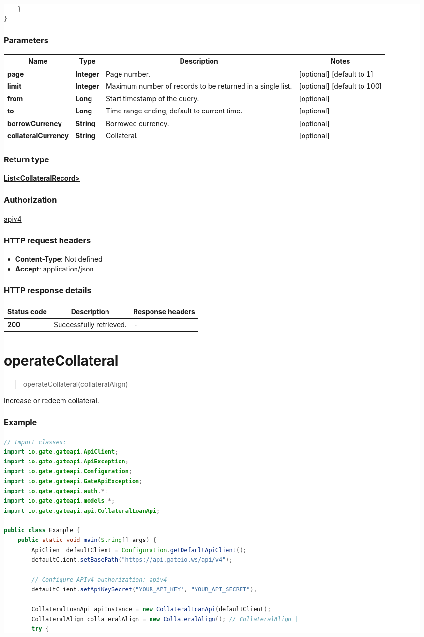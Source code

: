 ```java
    }
}
```

### Parameters

Name | Type | Description  | Notes
------------- | ------------- | ------------- | -------------
 **page** | **Integer**| Page number. | [optional] [default to 1]
 **limit** | **Integer**| Maximum number of records to be returned in a single list. | [optional] [default to 100]
 **from** | **Long**| Start timestamp of the query. | [optional]
 **to** | **Long**| Time range ending, default to current time. | [optional]
 **borrowCurrency** | **String**| Borrowed currency. | [optional]
 **collateralCurrency** | **String**| Collateral. | [optional]

### Return type

[**List&lt;CollateralRecord&gt;**](CollateralRecord.md)

### Authorization

[apiv4](../README.md#apiv4)

### HTTP request headers

 - **Content-Type**: Not defined
 - **Accept**: application/json

### HTTP response details
| Status code | Description | Response headers |
|-------------|-------------|------------------|
**200** | Successfully retrieved. |  -  |

<a name="operateCollateral"></a>
# **operateCollateral**
> operateCollateral(collateralAlign)

Increase or redeem collateral.

### Example

```java
// Import classes:
import io.gate.gateapi.ApiClient;
import io.gate.gateapi.ApiException;
import io.gate.gateapi.Configuration;
import io.gate.gateapi.GateApiException;
import io.gate.gateapi.auth.*;
import io.gate.gateapi.models.*;
import io.gate.gateapi.api.CollateralLoanApi;

public class Example {
    public static void main(String[] args) {
        ApiClient defaultClient = Configuration.getDefaultApiClient();
        defaultClient.setBasePath("https://api.gateio.ws/api/v4");
        
        // Configure APIv4 authorization: apiv4
        defaultClient.setApiKeySecret("YOUR_API_KEY", "YOUR_API_SECRET");

        CollateralLoanApi apiInstance = new CollateralLoanApi(defaultClient);
        CollateralAlign collateralAlign = new CollateralAlign(); // CollateralAlign | 
        try {
```